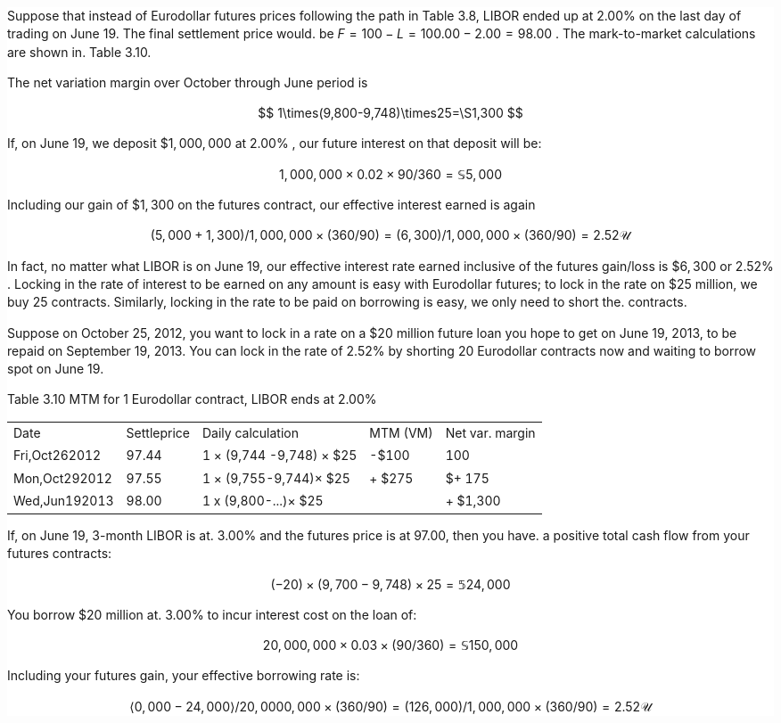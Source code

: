 Suppose that instead of Eurodollar futures prices following the path in Table 3.8, LIBOR ended up at $2.00\%$ on the last day of trading on June 19. The final settlement price would. be $F=100-L=100.00-2.00=98.00$ . The mark-to-market calculations are shown in. Table 3.10.  

The net variation margin over October through June period is  

$$
1\times(9,800-9,748)\times25=\S1,300
$$  

If, on June 19, we deposit $\$1,000,000$ at $2.00\%$ , our future interest on that deposit will be:  

$$
1,000,000\times0.02\times90/360=\mathbb{\mathbb{\mathbb{S}}}5,000
$$  

Including our gain of $\$1,300$ on the futures contract, our effective interest earned is again  

$$
(5,000+1,300)/1,000,000\times(360/90)=(6,300)/1,000,000\times(360/90)=2.52\mathcal{U}
$$  

In fact, no matter what LIBOR is on June 19, our effective interest rate earned inclusive of the futures gain/loss is $\$6,300$ or $2.52\%$ . Locking in the rate of interest to be earned on any amount is easy with Eurodollar futures; to lock in the rate on $\$25$ million, we buy 25 contracts. Similarly, locking in the rate to be paid on borrowing is easy, we only need to short the. contracts.  

Suppose on October 25, 2012, you want to lock in a rate on a $\$20$ million future loan you hope to get on June 19, 2013, to be repaid on September 19, 2013. You can lock in the rate of $2.52\%$ by shorting 20 Eurodollar contracts now and waiting to borrow spot on June 19.  

Table 3.10 MTM for 1 Eurodollar contract, LIBOR ends at $2.00\%$   


<html><body><table><tr><td>Date</td><td>Settleprice</td><td>Daily calculation</td><td>MTM (VM)</td><td>Net var. margin</td></tr><tr><td>Fri,Oct262012</td><td>97.44</td><td>1 × (9,744 -9,748) × $25</td><td>-$100</td><td>100</td></tr><tr><td>Mon,Oct292012</td><td>97.55</td><td>1 × (9,755-9,744)× $25</td><td>+ $275</td><td>$+ 175</td></tr><tr><td>Wed,Jun192013</td><td>98.00</td><td>1 x (9,800-...)× $25</td><td></td><td>+ $1,300</td></tr></table></body></html>  

If, on June 19, 3-month LIBOR is at. $3.00\%$ and the futures price is at 97.00, then you have. a positive total cash flow from your futures contracts:  

$$
(-20)\times(9,700-9,748)\times25=\mathbb{5}24,000
$$  

You borrow $\$20$ million at. $3.00\%$ to incur interest cost on the loan of:  

$$
20,000,000\times0.03\times(90/360)=\mathbb{\mathbb{S}}150,000
$$  

Including your futures gain, your effective borrowing rate is:  

$$
{\langle0,000-24,000\rangle}/{20},0000,000\times{(360/90)}={(126,000)}/{1,000},000\times{(360/90)}=2.52\mathcal{U}
$$  
